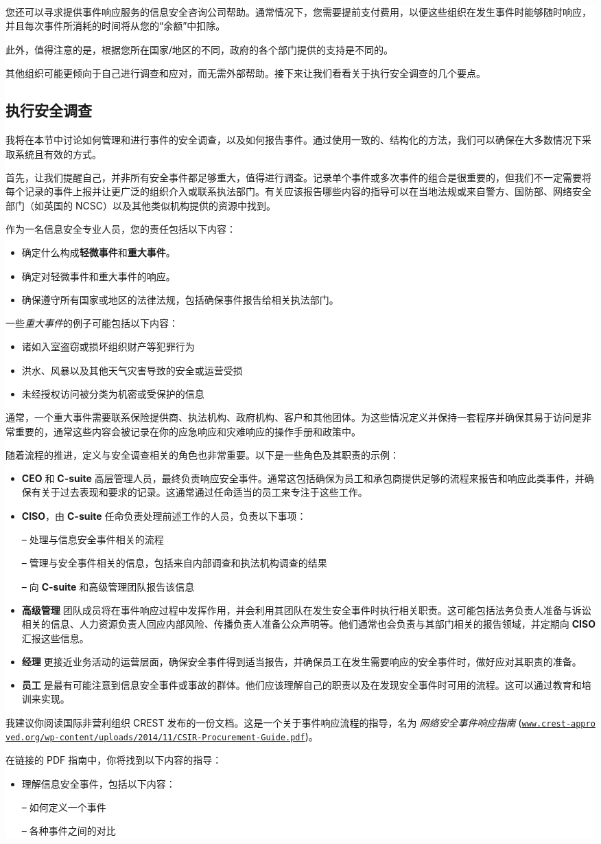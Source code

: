 您还可以寻求提供事件响应服务的信息安全咨询公司帮助。通常情况下，您需要提前支付费用，以便这些组织在发生事件时能够随时响应，并且每次事件所消耗的时间将从您的“余额”中扣除。

此外，值得注意的是，根据您所在国家/地区的不同，政府的各个部门提供的支持是不同的。

其他组织可能更倾向于自己进行调查和应对，而无需外部帮助。接下来让我们看看关于执行安全调查的几个要点。

## 执行安全调查

我将在本节中讨论如何管理和进行事件的安全调查，以及如何报告事件。通过使用一致的、结构化的方法，我们可以确保在大多数情况下采取系统且有效的方式。

首先，让我们提醒自己，并非所有安全事件都足够重大，值得进行调查。记录单个事件或多次事件的组合是很重要的，但我们不一定需要将每个记录的事件上报并让更广泛的组织介入或联系执法部门。有关应该报告哪些内容的指导可以在当地法规或来自警方、国防部、网络安全部门（如英国的 NCSC）以及其他类似机构提供的资源中找到。

作为一名信息安全专业人员，您的责任包括以下内容：

+   确定什么构成**轻微事件**和**重大事件**。

+   确定对轻微事件和重大事件的响应。

+   确保遵守所有国家或地区的法律法规，包括确保事件报告给相关执法部门。

一些*重大事件*的例子可能包括以下内容：

+   诸如入室盗窃或损坏组织财产等犯罪行为

+   洪水、风暴以及其他天气灾害导致的安全或运营受损

+   未经授权访问被分类为机密或受保护的信息

通常，一个重大事件需要联系保险提供商、执法机构、政府机构、客户和其他团体。为这些情况定义并保持一套程序并确保其易于访问是非常重要的，通常这些内容会被记录在你的应急响应和灾难响应的操作手册和政策中。

随着流程的推进，定义与安全调查相关的角色也非常重要。以下是一些角色及其职责的示例：

+   **CEO** 和 **C-suite** 高层管理人员，最终负责响应安全事件。通常这包括确保为员工和承包商提供足够的流程来报告和响应此类事件，并确保有关于过去表现和要求的记录。这通常通过任命适当的员工来专注于这些工作。

+   **CISO**，由 **C-suite** 任命负责处理前述工作的人员，负责以下事项：

    – 处理与信息安全事件相关的流程

    – 管理与安全事件相关的信息，包括来自内部调查和执法机构调查的结果

    – 向 **C-suite** 和高级管理团队报告该信息

+   **高级管理** 团队成员将在事件响应过程中发挥作用，并会利用其团队在发生安全事件时执行相关职责。这可能包括法务负责人准备与诉讼相关的信息、人力资源负责人回应内部风险、传播负责人准备公众声明等。他们通常也会负责与其部门相关的报告领域，并定期向 **CISO** 汇报这些信息。

+   **经理** 更接近业务活动的运营层面，确保安全事件得到适当报告，并确保员工在发生需要响应的安全事件时，做好应对其职责的准备。

+   **员工** 是最有可能注意到信息安全事件或事故的群体。他们应该理解自己的职责以及在发现安全事件时可用的流程。这可以通过教育和培训来实现。

我建议你阅读国际非营利组织 CREST 发布的一份文档。这是一个关于事件响应流程的指导，名为 *网络安全事件响应指南* ([`www.crest-approved.org/wp-content/uploads/2014/11/CSIR-Procurement-Guide.pdf`](https://www.crest-approved.org/wp-content/uploads/2014/11/CSIR-Procurement-Guide.pdf))。

在链接的 PDF 指南中，你将找到以下内容的指导：

+   理解信息安全事件，包括以下内容：

    – 如何定义一个事件

    – 各种事件之间的对比
